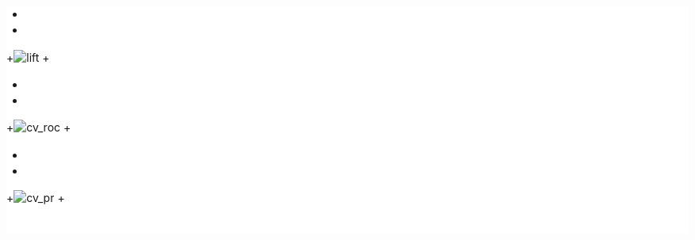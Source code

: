  
-
-
+![lift](tests/example_classification/results/lift_curve.png)
+
 
 
-
-
+![cv_roc](tests/example_classification/results/crossvalidation_roc_curve.png)
+
 
 
-
-
+![cv_pr](tests/example_classification/results/crossvalidation_pr_curve.png)
+
```

